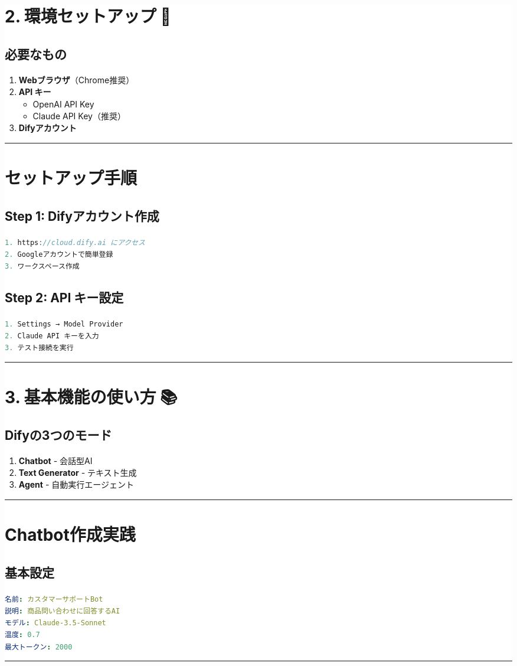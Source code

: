 
# 2. 環境セットアップ 🚀

## 必要なもの
1. **Webブラウザ**（Chrome推奨）
2. **API キー**
	- OpenAI API Key
	- Claude API Key（推奨）
3. **Difyアカウント**

---

# セットアップ手順

## Step 1: Difyアカウント作成
```javascript
1. https://cloud.dify.ai にアクセス
2. Googleアカウントで簡単登録
3. ワークスペース作成
```

## Step 2: API キー設定
```javascript
1. Settings → Model Provider
2. Claude API キーを入力
3. テスト接続を実行
```

---

# 3. 基本機能の使い方 📚

## Difyの3つのモード
1. **Chatbot** - 会話型AI
2. **Text Generator** - テキスト生成
3. **Agent** - 自動実行エージェント

---

# Chatbot作成実践

## 基本設定
```yaml
名前: カスタマーサポートBot
説明: 商品問い合わせに回答するAI
モデル: Claude-3.5-Sonnet
温度: 0.7
最大トークン: 2000
```

---